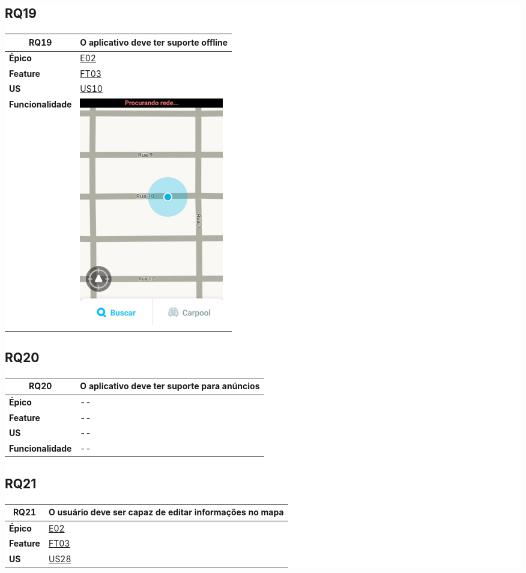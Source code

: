 ## RQ19
| **RQ19** | **O aplicativo deve ter suporte offline** |
|--|--|
| **Épico** | [E02](https://requisitos-de-software.github.io/2019.2-Waze/ProductBacklog/#2-backlog) |
| **Feature** |[FT03](https://requisitos-de-software.github.io/2019.2-Waze/ProductBacklog/#2-backlog) |
| **US** | [US10](https://requisitos-de-software.github.io/2019.2-Waze/UserStories/#3-historias-de-usuario)   |
| **Funcionalidade** | ![ff19](./img/ff19.png) |

## RQ20
| **RQ20** | **O aplicativo deve ter suporte para anúncios** |
|--|--|
| **Épico** | -- |
| **Feature** | -- |
| **US** |  -- |
| **Funcionalidade** | -- |

## RQ21
| **RQ21** | **O usuário deve ser capaz de editar informações no mapa** |
|--|--|
| **Épico** | [E02](https://requisitos-de-software.github.io/2019.2-Waze/ProductBacklog/#2-backlog) |
| **Feature** | [FT03](https://requisitos-de-software.github.io/2019.2-Waze/ProductBacklog/#2-backlog)|
| **US** |  [US28](https://requisitos-de-software.github.io/2019.2-Waze/UserStories/#3-historias-de-usuario) |
